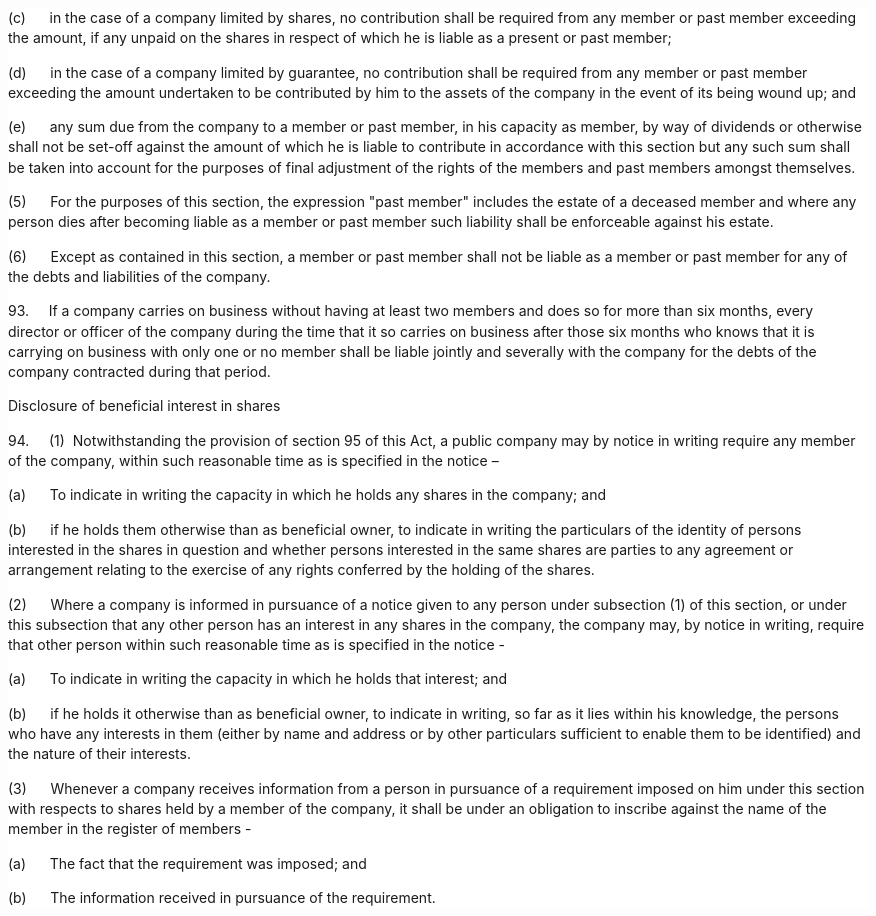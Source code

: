 (c)      in the case of a company limited by shares, no contribution shall be required from any member or past member exceeding the amount, if any unpaid on the shares in respect of which he is liable as a present or past member;

(d)      in the case of a company limited by guarantee, no contribution shall be required from any member or past member exceeding the amount undertaken to be contributed by him to the assets of the company in the event of its being wound up; and

(e)      any sum due from the company to a member or past member, in his capacity as member, by way of dividends or otherwise shall not be set-off against the amount of which he is liable to contribute in accordance with this section but any such sum shall be taken into account for the purposes of final adjustment of the rights of the members and past members amongst themselves.

(5)      For the purposes of this section, the expression "past member" includes the estate of a deceased member and where any person dies after becoming liable as a member or past member such liability shall be enforceable against his estate.

(6)      Except as contained in this section, a member or past member shall not be liable as a member or past member for any of the debts and liabilities of the company.

93.     If a company carries on business without having at least two members and does so for more than six months, every director or officer of the company during the time that it so carries on business after those six months who knows that it is carrying on business with only one or no member shall be liable jointly and severally with the company for the debts of the company contracted during that period.

Disclosure of beneficial interest in shares

94.     (1)  Notwithstanding the provision of section 95 of this Act, a public company may by notice in writing require any member of the company, within such reasonable time as is specified in the notice –

(a)      To indicate in writing the capacity in which he holds any shares in the company; and

(b)      if he holds them otherwise than as beneficial owner, to indicate in writing the particulars of the identity of persons interested in the shares in question and whether persons interested in the same shares are parties to any agreement or arrangement relating to the exercise of any rights conferred by the holding of the shares.

(2)      Where a company is informed in pursuance of a notice given to any person under subsection (1) of this section, or under this subsection that any other person has an interest in any shares in the company, the company may, by notice in writing, require that other person within such reasonable time as is specified in the notice -

(a)      To indicate in writing the capacity in which he holds that interest; and

(b)      if he holds it otherwise than as beneficial owner, to indicate in writing, so far as it lies within his knowledge, the persons who have any interests in them (either by name and address or by other particulars sufficient to enable them to be identified) and the nature of their interests.

(3)      Whenever a company receives information from a person in pursuance of a requirement imposed on him under this section with respects to shares held by a member of the company, it shall be under an obligation to inscribe against the name of the member in the register of members -

(a)      The fact that the requirement was imposed; and

(b)      The information received in pursuance of the requirement.
